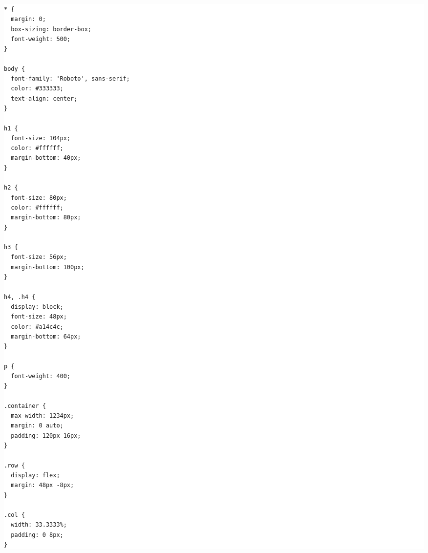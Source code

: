     * {
      margin: 0;
      box-sizing: border-box;
      font-weight: 500;
    }
    
    body {
      font-family: 'Roboto', sans-serif;
      color: #333333;
      text-align: center;
    }
    
    h1 {
      font-size: 104px;
      color: #ffffff;
      margin-bottom: 40px;
    }
    
    h2 {
      font-size: 80px;
      color: #ffffff;
      margin-bottom: 80px;
    }
    
    h3 {
      font-size: 56px;
      margin-bottom: 100px;
    }
    
    h4, .h4 {
      display: block;
      font-size: 48px;
      color: #a14c4c;
      margin-bottom: 64px;
    }
    
    p {
      font-weight: 400;
    }
    
    .container {
      max-width: 1234px;
      margin: 0 auto;
      padding: 120px 16px;
    }
    
    .row {
      display: flex;
      margin: 48px -8px;
    }
    
    .col {
      width: 33.3333%;
      padding: 0 8px;
    }
    